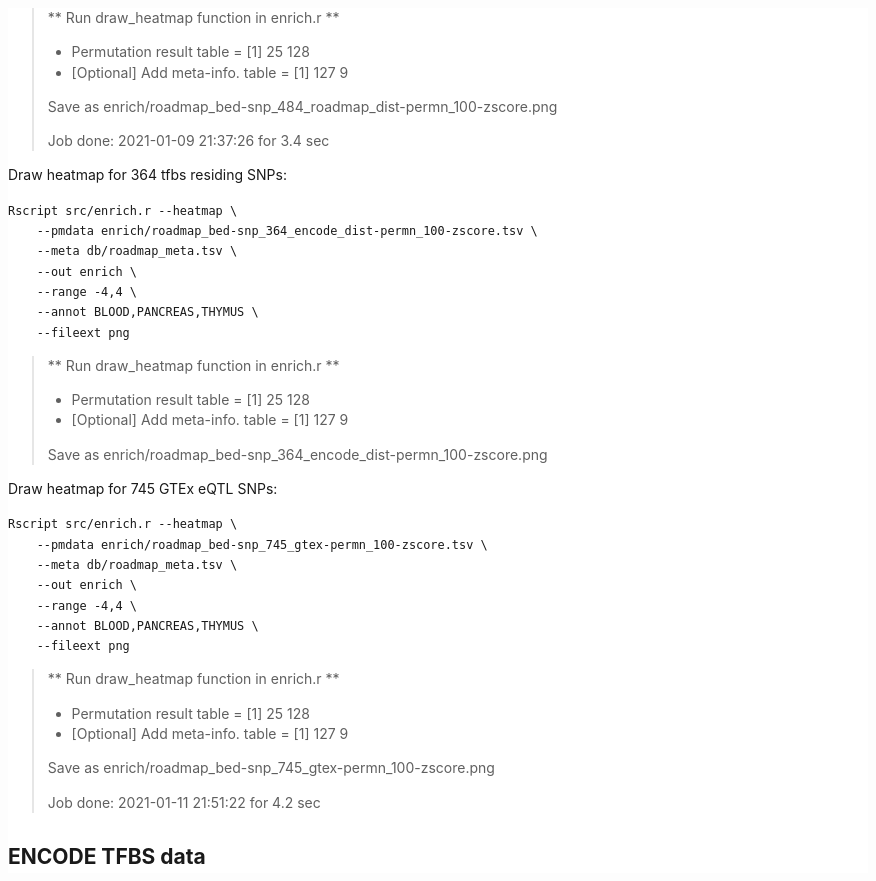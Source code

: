 > ** Run draw_heatmap function in enrich.r **
>
> * Permutation result table = [1]  25 128
> * [Optional] Add meta-info. table = [1] 127   9
>
> Save as enrich/roadmap_bed-snp_484_roadmap_dist-permn_100-zscore.png
>
> Job done: 2021-01-09 21:37:26 for 3.4 sec



Draw heatmap for 364 tfbs residing SNPs:

```
Rscript src/enrich.r --heatmap \
    --pmdata enrich/roadmap_bed-snp_364_encode_dist-permn_100-zscore.tsv \
    --meta db/roadmap_meta.tsv \
    --out enrich \
    --range -4,4 \
    --annot BLOOD,PANCREAS,THYMUS \
    --fileext png
```

> ** Run draw_heatmap function in enrich.r **
>
> * Permutation result table = [1]  25 128
> * [Optional] Add meta-info. table = [1] 127   9
>
> Save as enrich/roadmap_bed-snp_364_encode_dist-permn_100-zscore.png



Draw heatmap for 745 GTEx eQTL SNPs:

```
Rscript src/enrich.r --heatmap \
    --pmdata enrich/roadmap_bed-snp_745_gtex-permn_100-zscore.tsv \
    --meta db/roadmap_meta.tsv \
    --out enrich \
    --range -4,4 \
    --annot BLOOD,PANCREAS,THYMUS \
    --fileext png
```

> ** Run draw_heatmap function in enrich.r **
>
> * Permutation result table = [1]  25 128
> * [Optional] Add meta-info. table = [1] 127   9
>
> Save as enrich/roadmap_bed-snp_745_gtex-permn_100-zscore.png
>
> Job done: 2021-01-11 21:51:22 for 4.2 sec



## ENCODE TFBS data
